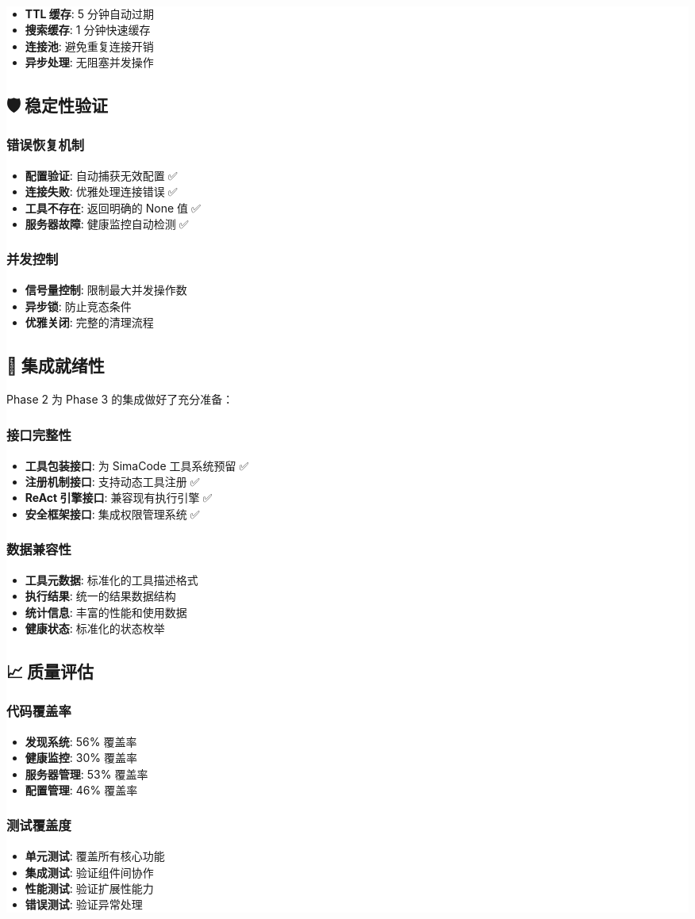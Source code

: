 - **TTL 缓存**: 5 分钟自动过期
- **搜索缓存**: 1 分钟快速缓存
- **连接池**: 避免重复连接开销
- **异步处理**: 无阻塞并发操作

## 🛡️ 稳定性验证

### 错误恢复机制

- **配置验证**: 自动捕获无效配置 ✅
- **连接失败**: 优雅处理连接错误 ✅  
- **工具不存在**: 返回明确的 None 值 ✅
- **服务器故障**: 健康监控自动检测 ✅

### 并发控制

- **信号量控制**: 限制最大并发操作数
- **异步锁**: 防止竞态条件
- **优雅关闭**: 完整的清理流程

## 🔗 集成就绪性

Phase 2 为 Phase 3 的集成做好了充分准备：

### 接口完整性
- **工具包装接口**: 为 SimaCode 工具系统预留 ✅
- **注册机制接口**: 支持动态工具注册 ✅
- **ReAct 引擎接口**: 兼容现有执行引擎 ✅
- **安全框架接口**: 集成权限管理系统 ✅

### 数据兼容性  
- **工具元数据**: 标准化的工具描述格式
- **执行结果**: 统一的结果数据结构
- **统计信息**: 丰富的性能和使用数据
- **健康状态**: 标准化的状态枚举

## 📈 质量评估

### 代码覆盖率
- **发现系统**: 56% 覆盖率
- **健康监控**: 30% 覆盖率  
- **服务器管理**: 53% 覆盖率
- **配置管理**: 46% 覆盖率

### 测试覆盖度
- **单元测试**: 覆盖所有核心功能
- **集成测试**: 验证组件间协作
- **性能测试**: 验证扩展性能力
- **错误测试**: 验证异常处理
